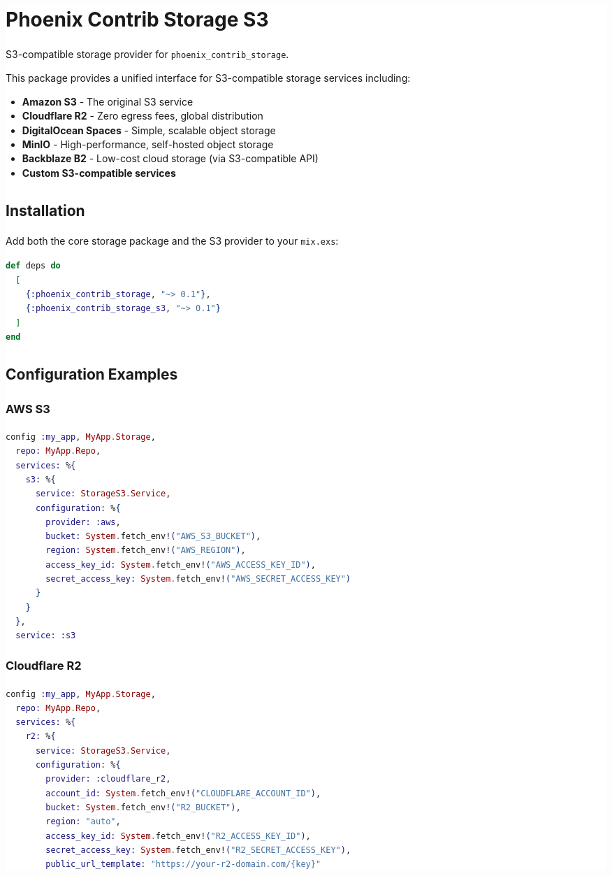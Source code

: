 # Phoenix Contrib Storage S3

S3-compatible storage provider for `phoenix_contrib_storage`.

This package provides a unified interface for S3-compatible storage services including:

- **Amazon S3** - The original S3 service
- **Cloudflare R2** - Zero egress fees, global distribution
- **DigitalOcean Spaces** - Simple, scalable object storage
- **MinIO** - High-performance, self-hosted object storage
- **Backblaze B2** - Low-cost cloud storage (via S3-compatible API)
- **Custom S3-compatible services**

## Installation

Add both the core storage package and the S3 provider to your `mix.exs`:

```elixir
def deps do
  [
    {:phoenix_contrib_storage, "~> 0.1"},
    {:phoenix_contrib_storage_s3, "~> 0.1"}
  ]
end
```

## Configuration Examples

### AWS S3

```elixir
config :my_app, MyApp.Storage,
  repo: MyApp.Repo,
  services: %{
    s3: %{
      service: StorageS3.Service,
      configuration: %{
        provider: :aws,
        bucket: System.fetch_env!("AWS_S3_BUCKET"),
        region: System.fetch_env!("AWS_REGION"),
        access_key_id: System.fetch_env!("AWS_ACCESS_KEY_ID"),
        secret_access_key: System.fetch_env!("AWS_SECRET_ACCESS_KEY")
      }
    }
  },
  service: :s3
```

### Cloudflare R2

```elixir
config :my_app, MyApp.Storage,
  repo: MyApp.Repo,
  services: %{
    r2: %{
      service: StorageS3.Service,
      configuration: %{
        provider: :cloudflare_r2,
        account_id: System.fetch_env!("CLOUDFLARE_ACCOUNT_ID"),
        bucket: System.fetch_env!("R2_BUCKET"),
        region: "auto",
        access_key_id: System.fetch_env!("R2_ACCESS_KEY_ID"),
        secret_access_key: System.fetch_env!("R2_SECRET_ACCESS_KEY"),
        public_url_template: "https://your-r2-domain.com/{key}"
```
